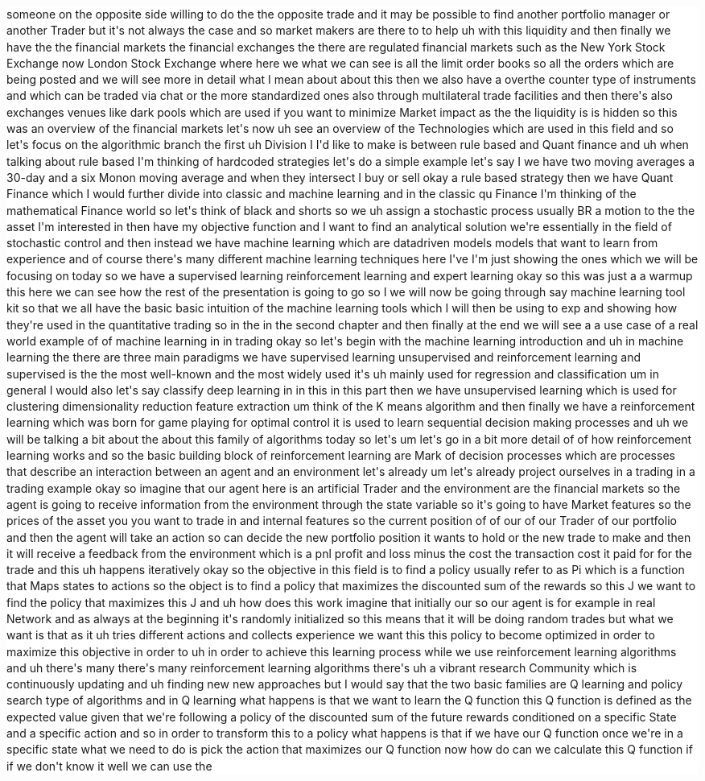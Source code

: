 someone on the opposite side willing to do the the opposite trade and it may be possible to find another portfolio manager or another Trader but it's not always the case and so market makers are there to to help uh with this liquidity and then finally we have the the financial markets the financial exchanges the there are regulated financial markets such as the New York Stock Exchange now London Stock Exchange where here we what we can see is all the limit order books so all the orders which are being posted and we will see more in detail what I mean about about this then we also have a overthe counter type of instruments and which can be traded via chat or the more standardized ones also through multilateral trade facilities and then there's also exchanges venues like dark pools which are used if you want to minimize Market impact as the the liquidity is is hidden so this was an overview of the financial markets let's now uh see an overview of the Technologies which are used in this field and so let's focus on the algorithmic branch the first uh Division I I'd like to make is between rule based and Quant finance and uh when talking about rule based I'm thinking of hardcoded strategies let's do a simple example let's say I we have two moving averages a 30-day and a six Monon moving average and when they intersect I buy or sell okay a rule based strategy then we have Quant Finance which I would further divide into classic and machine learning and in the classic qu Finance I'm thinking of the mathematical Finance world so let's think of black and shorts so we uh assign a stochastic process usually BR a motion to the the asset I'm interested in then have my objective function and I want to find an analytical solution we're essentially in the field of stochastic control and then instead we have machine learning which are datadriven models models that want to learn from experience and of course there's many different machine learning techniques here I've I'm just showing the ones which we will be focusing on today so we have a supervised learning reinforcement learning and expert learning okay so this was just a a warmup this here we can see how the rest of the presentation is going to go so I we will now be going through say machine learning tool kit so that we all have the basic basic intuition of the machine learning tools which I will then be using to exp and showing how they're used in the quantitative trading so in the in the second chapter and then finally at the end we will see a a use case of a real world example of of machine learning in in trading okay so let's begin with the machine learning introduction and uh in machine learning the there are three main paradigms we have supervised learning unsupervised and reinforcement learning and supervised is the the most well-known and the most widely used it's uh mainly used for regression and classification um in general I would also let's say classify deep learning in in this in this part then we have unsupervised learning which is used for clustering dimensionality reduction feature extraction um think of the K means algorithm and then finally we have a reinforcement learning which was born for game playing for optimal control it is used to learn sequential decision making processes and uh we will be talking a bit about the about this family of algorithms today so let's um let's go in a bit more detail of of how reinforcement learning works and so the basic building block of reinforcement learning are Mark of decision processes which are processes that describe an interaction between an agent and an environment let's already um let's already project ourselves in a trading in a trading example okay so imagine that our agent here is an artificial Trader and the environment are the financial markets so the agent is going to receive information from the environment through the state variable so it's going to have Market features so the prices of the asset you you want to trade in and internal features so the current position of of our of our Trader of our portfolio and then the agent will take an action so can decide the new portfolio position it wants to hold or the new trade to make and then it will receive a feedback from the environment which is a pnl profit and loss minus the cost the transaction cost it paid for for the trade and this uh happens iteratively okay so the objective in this field is to find a policy usually refer to as Pi which is a function that Maps states to actions so the object is to find a policy that maximizes the discounted sum of the rewards so this J we want to find the policy that maximizes this J and uh how does this work imagine that initially our so our agent is for example in real Network and as always at the beginning it's randomly initialized so this means that it will be doing random trades but what we want is that as it uh tries different actions and collects experience we want this this policy to become optimized in order to maximize this objective in order to uh in order to achieve this learning process while we use reinforcement learning algorithms and uh there's many there's many reinforcement learning algorithms there's uh a vibrant research Community which is continuously updating and uh finding new new approaches but I would say that the two basic families are Q learning and policy search type of algorithms and in Q learning what happens is that we want to learn the Q function this Q function is defined as the expected value given that we're following a policy of the discounted sum of the future rewards conditioned on a specific State and a specific action and so in order to transform this to a policy what happens is that if we have our Q function once we're in a specific state what we need to do is pick the action that maximizes our Q function now how do can we calculate this Q function if if we don't know it well we can use the
